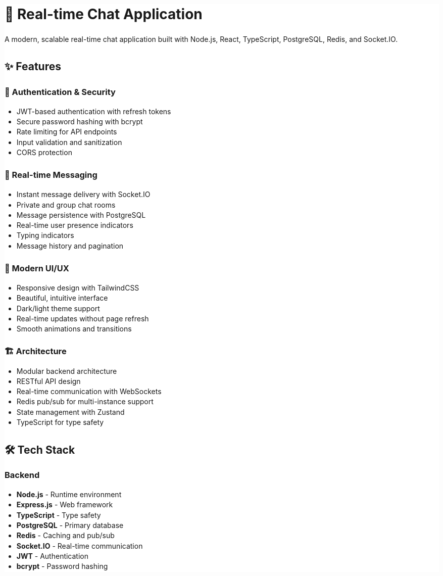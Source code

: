 # 🚀 Real-time Chat Application

A modern, scalable real-time chat application built with Node.js, React, TypeScript, PostgreSQL, Redis, and Socket.IO.

## ✨ Features

### 🔐 Authentication & Security
- JWT-based authentication with refresh tokens
- Secure password hashing with bcrypt
- Rate limiting for API endpoints
- Input validation and sanitization
- CORS protection

### 💬 Real-time Messaging
- Instant message delivery with Socket.IO
- Private and group chat rooms
- Message persistence with PostgreSQL
- Real-time user presence indicators
- Typing indicators
- Message history and pagination

### 🎨 Modern UI/UX
- Responsive design with TailwindCSS
- Beautiful, intuitive interface
- Dark/light theme support
- Real-time updates without page refresh
- Smooth animations and transitions

### 🏗️ Architecture
- Modular backend architecture
- RESTful API design
- Real-time communication with WebSockets
- Redis pub/sub for multi-instance support
- State management with Zustand
- TypeScript for type safety

## 🛠️ Tech Stack

### Backend
- **Node.js** - Runtime environment
- **Express.js** - Web framework
- **TypeScript** - Type safety
- **PostgreSQL** - Primary database
- **Redis** - Caching and pub/sub
- **Socket.IO** - Real-time communication
- **JWT** - Authentication
- **bcrypt** - Password hashing
